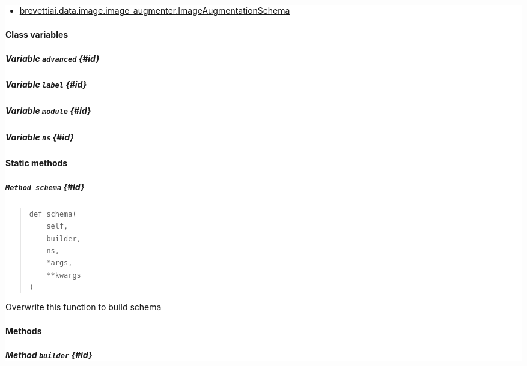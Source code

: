 * [brevettiai.data.image.image_augmenter.ImageAugmentationSchema](#brevettiai.data.image.image_augmenter.ImageAugmentationSchema)



#### Class variables



##### Variable `advanced` {#id}







##### Variable `label` {#id}







##### Variable `module` {#id}







##### Variable `ns` {#id}









#### Static methods



##### `Method schema` {#id}




>     def schema(
>         self,
>         builder,
>         ns,
>         *args,
>         **kwargs
>     )


Overwrite this function to build schema



#### Methods



##### Method `builder` {#id}
